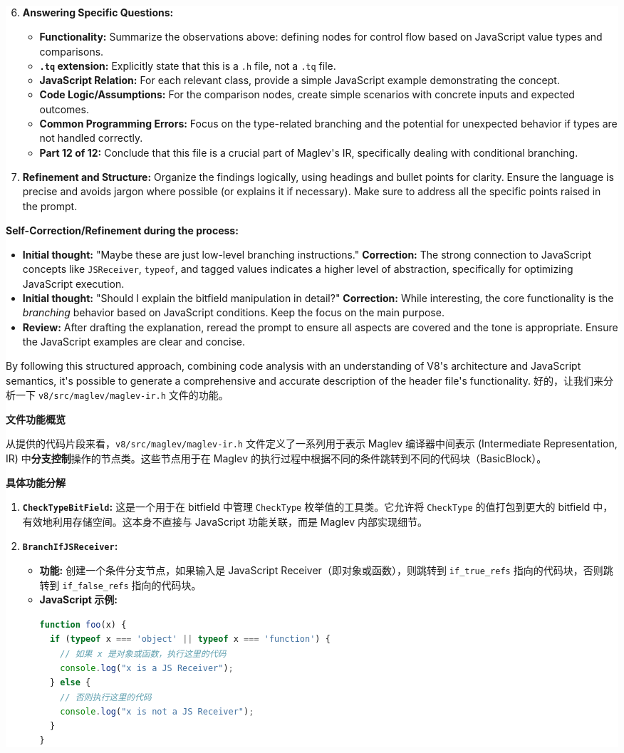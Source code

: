 6. **Answering Specific Questions:**

   * **Functionality:** Summarize the observations above: defining nodes for control flow based on JavaScript value types and comparisons.
   * **`.tq` extension:**  Explicitly state that this is a `.h` file, not a `.tq` file.
   * **JavaScript Relation:**  For each relevant class, provide a simple JavaScript example demonstrating the concept.
   * **Code Logic/Assumptions:** For the comparison nodes, create simple scenarios with concrete inputs and expected outcomes.
   * **Common Programming Errors:**  Focus on the type-related branching and the potential for unexpected behavior if types are not handled correctly.
   * **Part 12 of 12:** Conclude that this file is a crucial part of Maglev's IR, specifically dealing with conditional branching.

7. **Refinement and Structure:**  Organize the findings logically, using headings and bullet points for clarity. Ensure the language is precise and avoids jargon where possible (or explains it if necessary). Make sure to address all the specific points raised in the prompt.

**Self-Correction/Refinement during the process:**

* **Initial thought:** "Maybe these are just low-level branching instructions."  **Correction:** The strong connection to JavaScript concepts like `JSReceiver`, `typeof`, and tagged values indicates a higher level of abstraction, specifically for optimizing JavaScript execution.
* **Initial thought:** "Should I explain the bitfield manipulation in detail?" **Correction:**  While interesting, the core functionality is the *branching* behavior based on JavaScript conditions. Keep the focus on the main purpose.
* **Review:** After drafting the explanation, reread the prompt to ensure all aspects are covered and the tone is appropriate. Ensure the JavaScript examples are clear and concise.

By following this structured approach, combining code analysis with an understanding of V8's architecture and JavaScript semantics, it's possible to generate a comprehensive and accurate description of the header file's functionality.
好的，让我们来分析一下 `v8/src/maglev/maglev-ir.h` 文件的功能。

**文件功能概览**

从提供的代码片段来看，`v8/src/maglev/maglev-ir.h` 文件定义了一系列用于表示 Maglev 编译器中间表示 (Intermediate Representation, IR) 中**分支控制**操作的节点类。这些节点用于在 Maglev 的执行过程中根据不同的条件跳转到不同的代码块（BasicBlock）。

**具体功能分解**

1. **`CheckTypeBitField`:** 这是一个用于在 bitfield 中管理 `CheckType` 枚举值的工具类。它允许将 `CheckType` 的值打包到更大的 bitfield 中，有效地利用存储空间。这本身不直接与 JavaScript 功能关联，而是 Maglev 内部实现细节。

2. **`BranchIfJSReceiver`:**
   - **功能:**  创建一个条件分支节点，如果输入是 JavaScript Receiver（即对象或函数），则跳转到 `if_true_refs` 指向的代码块，否则跳转到 `if_false_refs` 指向的代码块。
   - **JavaScript 示例:**
     ```javascript
     function foo(x) {
       if (typeof x === 'object' || typeof x === 'function') {
         // 如果 x 是对象或函数，执行这里的代码
         console.log("x is a JS Receiver");
       } else {
         // 否则执行这里的代码
         console.log("x is not a JS Receiver");
       }
     }
